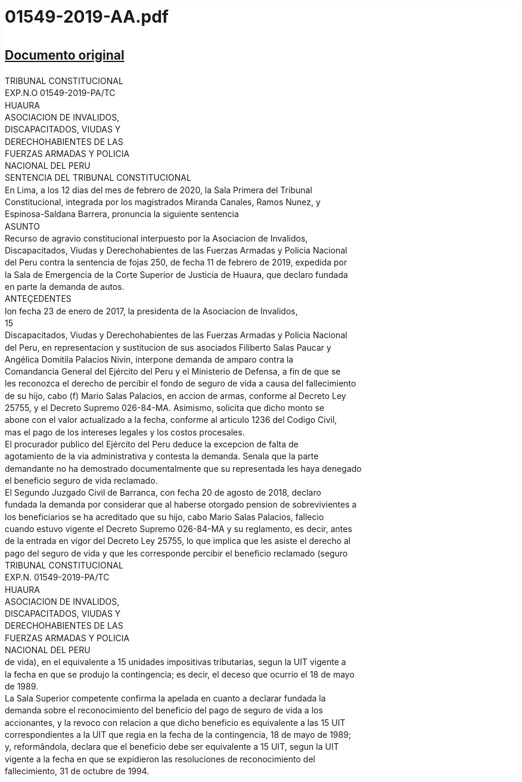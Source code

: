 
01549-2019-AA.pdf
=================
  
[Documento original](https://tc.gob.pe/jurisprudencia/2020/01549-2019-AA.pdf)  
---  
TRIBUNAL CONSTITUCIONAL  
EXP.N.O 01549-2019-PA/TC  
HUAURA  
ASOCIACION DE INVALIDOS,  
DISCAPACITADOS, VIUDAS Y  
DERECHOHABIENTES DE LAS  
FUERZAS ARMADAS Y POLICIA  
NACIONAL DEL PERU  
SENTENCIA DEL TRIBUNAL CONSTITUCIONAL  
En Lima, a los 12 dias del mes de febrero de 2020, la Sala Primera del Tribunal  
Constitucional, integrada por los magistrados Miranda Canales, Ramos Nunez, y  
Espinosa-Saldana Barrera, pronuncia la siguiente sentencia  
ASUNTO  
Recurso de agravio constitucional interpuesto por la Asociacion de Invalidos,  
Discapacitados, Viudas y Derechohabientes de las Fuerzas Armadas y Policia Nacional  
del Peru contra la sentencia de fojas 250, de fecha 11 de febrero de 2019, expedida por  
la Sala de Emergencia de la Corte Superior de Justicia de Huaura, que declaro fundada  
en parte la demanda de autos.  
ANTEÇEDENTES  
lon fecha 23 de enero de 2017, la presidenta de la Asociacion de Invalidos,  
15  
Discapacitados, Viudas y Derechohabientes de las Fuerzas Armadas y Policia Nacional  
del Peru, en representacion y sustitucion de sus asociados Filiberto Salas Paucar y  
Angélica Domitila Palacios Nivin, interpone demanda de amparo contra la  
Comandancia General del Ejército del Peru y el Ministerio de Defensa, a fin de que se  
les reconozca el derecho de percibir el fondo de seguro de vida a causa del fallecimiento  
de su hijo, cabo (f) Mario Salas Palacios, en accion de armas, conforme al Decreto Ley  
25755, y el Decreto Supremo 026-84-MA. Asimismo, solicita que dicho monto se  
abone con el valor actualizado a la fecha, conforme al articulo 1236 del Codigo Civil,  
mas el pago de los intereses legales y los costos procesales.  
El procurador publico del Ejército del Peru deduce la excepcion de falta de  
agotamiento de la via administrativa y contesta la demanda. Senala que la parte  
demandante no ha demostrado documentalmente que su representada les haya denegado  
el beneficio seguro de vida reclamado.  
El Segundo Juzgado Civil de Barranca, con fecha 20 de agosto de 2018, declaro  
fundada la demanda por considerar que al haberse otorgado pension de sobrevivientes a  
los beneficiarios se ha acreditado que su hijo, cabo Mario Salas Palacios, fallecio  
cuando estuvo vigente el Decreto Supremo 026-84-MA y su reglamento, es decir, antes  
de la entrada en vigor del Decreto Ley 25755, lo que implica que les asiste el derecho al  
pago del seguro de vida y que les corresponde percibir el beneficio reclamado (seguro  
TRIBUNAL CONSTITUCIONAL  
EXP.N. 01549-2019-PA/TC  
HUAURA  
ASOCIACION DE INVALIDOS,  
DISCAPACITADOS, VIUDAS Y  
DERECHOHABIENTES DE LAS  
FUERZAS ARMADAS Y POLICIA  
NACIONAL DEL PERU  
de vida), en el equivalente a 15 unidades impositivas tributarias, segun la UIT vigente a  
la fecha en que se produjo la contingencia; es decir, el deceso que ocurrio el 18 de mayo  
de 1989.  
La Sala Superior competente confirma la apelada en cuanto a declarar fundada la  
demanda sobre el reconocimiento del beneficio del pago de seguro de vida a los  
accionantes, y la revoco con relacion a que dicho beneficio es equivalente a las 15 UIT  
correspondientes a la UIT que regia en la fecha de la contingencia, 18 de mayo de 1989;  
y, reformândola, declara que el beneficio debe ser equivalente a 15 UIT, segun la UIT  
vigente a la fecha en que se expidieron las resoluciones de reconocimiento del  
fallecimiento, 31 de octubre de 1994.  